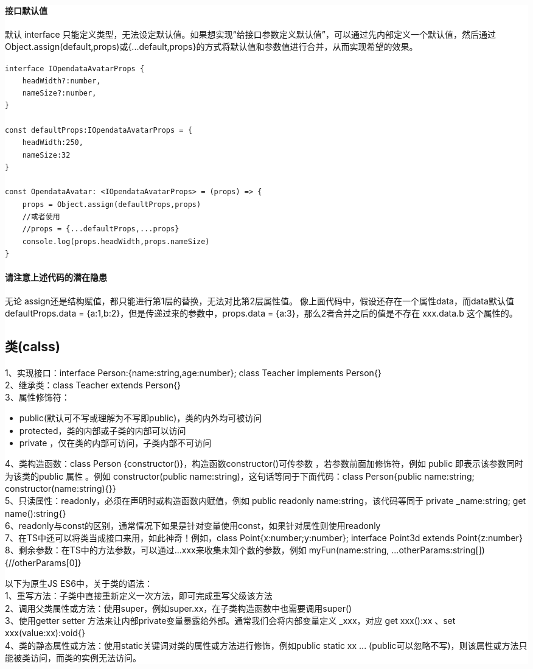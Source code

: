 #### 接口默认值
默认 interface 只能定义类型，无法设定默认值。如果想实现“给接口参数定义默认值”，可以通过先内部定义一个默认值，然后通过Object.assign(default,props)或{...default,props}的方式将默认值和参数值进行合并，从而实现希望的效果。

````
interface IOpendataAvatarProps {
    headWidth?:number,
    nameSize?:number,
}

const defaultProps:IOpendataAvatarProps = {
    headWidth:250,
    nameSize:32
}

const OpendataAvatar: <IOpendataAvatarProps> = (props) => {
    props = Object.assign(defaultProps,props)
    //或者使用
    //props = {...defaultProps,...props}
    console.log(props.headWidth,props.nameSize)
}
````

#### 请注意上述代码的潜在隐患
无论 assign还是结构赋值，都只能进行第1层的替换，无法对比第2层属性值。 像上面代码中，假设还存在一个属性data，而data默认值 defaultProps.data = {a:1,b:2}，但是传递过来的参数中，props.data = {a:3}，那么2者合并之后的值是不存在 xxx.data.b 这个属性的。


## 类(calss)
1、实现接口：interface Person:{name:string,age:number};  class Teacher implements Person{}  
2、继承类：class Teacher extends Person{}  
3、属性修饰符：  

- public(默认可不写或理解为不写即public)，类的内外均可被访问  
- protected，类的内部或子类的内部可以访问  
- private ，仅在类的内部可访问，子类内部不可访问  

4、类构造函数：class Person {constructor()}，构造函数constructor()可传参数 ，若参数前面加修饰符，例如 public 即表示该参数同时为该类的public 属性 。例如 constructor(public name:string)，这句话等同于下面代码：class Person{public name:string; constructor(name:string){}}  
5、只读属性：readonly，必须在声明时或构造函数内赋值，例如 public readonly name:string，该代码等同于 private _name:string; get name():string{}  
6、readonly与const的区别，通常情况下如果是针对变量使用const，如果针对属性则使用readonly  
7、在TS中还可以将类当成接口来用，如此神奇！例如，class Point{x:number;y:number}; interface Point3d extends Point{z:number}  
8、剩余参数：在TS中的方法参数，可以通过...xxx来收集未知个数的参数，例如 myFun(name:string, ...otherParams:string[]){//otherParams[0]}  


以下为原生JS ES6中，关于类的语法：  
1、重写方法：子类中直接重新定义一次方法，即可完成重写父级该方法  
2、调用父类属性或方法：使用super，例如super.xx，在子类构造函数中也需要调用super()  
3、使用getter setter 方法来让内部private变量暴露给外部。通常我们会将内部变量定义 _xxx，对应 get xxx():xx 、set xxx(value:xx):void{}  
4、类的静态属性或方法：使用static关键词对类的属性或方法进行修饰，例如public static xx ... (public可以忽略不写)，则该属性或方法只能被类访问，而类的实例无法访问。  
